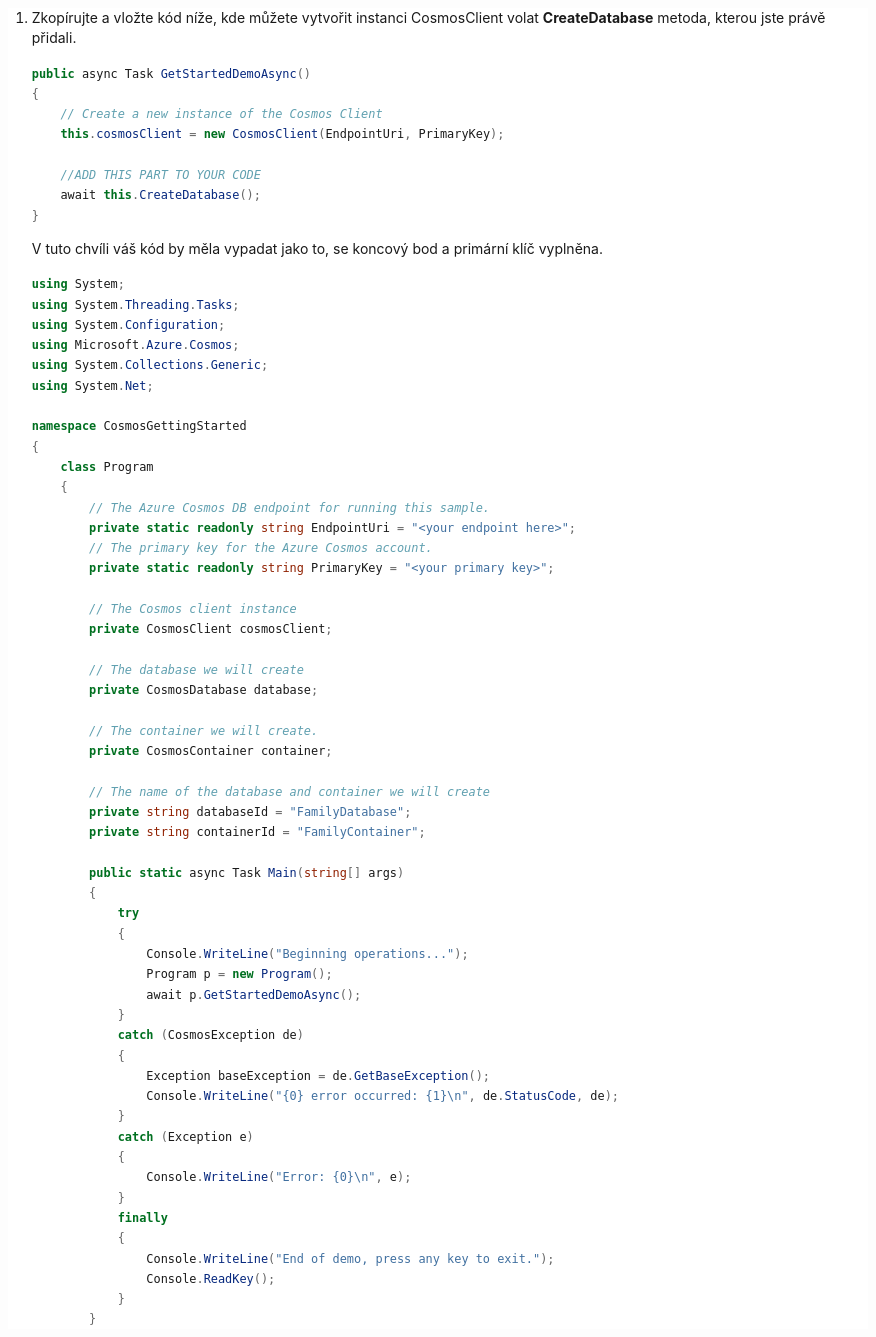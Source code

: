 1. Zkopírujte a vložte kód níže, kde můžete vytvořit instanci CosmosClient volat **CreateDatabase** metoda, kterou jste právě přidali.

    ```csharp
    public async Task GetStartedDemoAsync()
    {
        // Create a new instance of the Cosmos Client
        this.cosmosClient = new CosmosClient(EndpointUri, PrimaryKey);

        //ADD THIS PART TO YOUR CODE
        await this.CreateDatabase(); 
    }
    ```

    V tuto chvíli váš kód by měla vypadat jako to, se koncový bod a primární klíč vyplněna.
    ```csharp
    using System;
    using System.Threading.Tasks;
    using System.Configuration;
    using Microsoft.Azure.Cosmos;
    using System.Collections.Generic;
    using System.Net;

    namespace CosmosGettingStarted
    {
        class Program
        {
            // The Azure Cosmos DB endpoint for running this sample.
            private static readonly string EndpointUri = "<your endpoint here>";
            // The primary key for the Azure Cosmos account.
            private static readonly string PrimaryKey = "<your primary key>";

            // The Cosmos client instance
            private CosmosClient cosmosClient;
        
            // The database we will create
            private CosmosDatabase database;

            // The container we will create.
            private CosmosContainer container;

            // The name of the database and container we will create
            private string databaseId = "FamilyDatabase";
            private string containerId = "FamilyContainer";

            public static async Task Main(string[] args)
            {
                try
                {
                    Console.WriteLine("Beginning operations...");
                    Program p = new Program();
                    await p.GetStartedDemoAsync();
                }
                catch (CosmosException de)
                {
                    Exception baseException = de.GetBaseException();
                    Console.WriteLine("{0} error occurred: {1}\n", de.StatusCode, de);
                }
                catch (Exception e)
                {
                    Console.WriteLine("Error: {0}\n", e);
                }
                finally
                {
                    Console.WriteLine("End of demo, press any key to exit.");
                    Console.ReadKey();
                }
            }